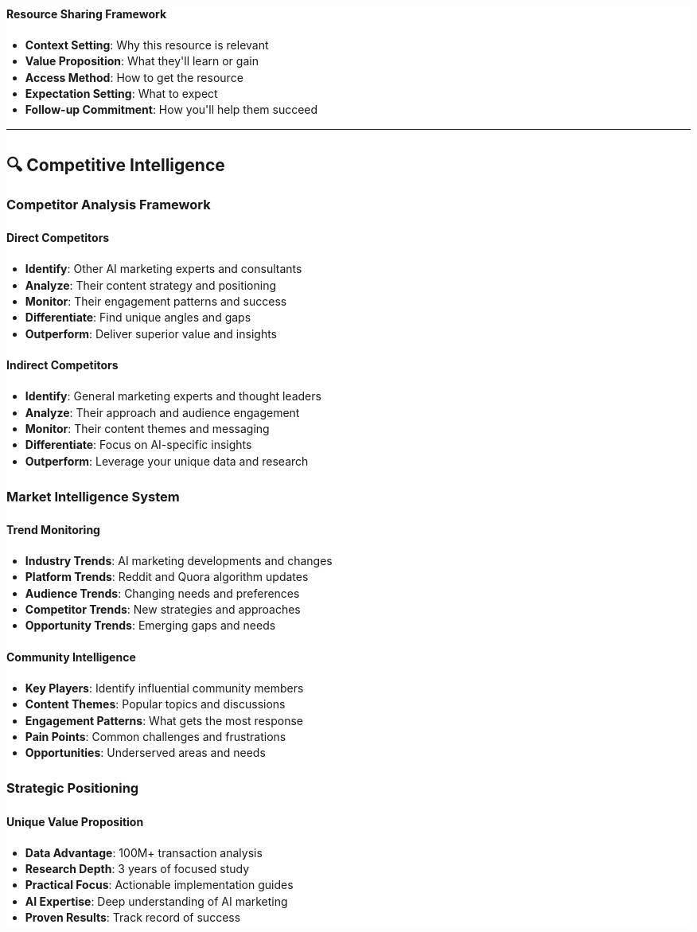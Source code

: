 #### **Resource Sharing Framework**
- **Context Setting**: Why this resource is relevant
- **Value Proposition**: What they'll learn or gain
- **Access Method**: How to get the resource
- **Expectation Setting**: What to expect
- **Follow-up Commitment**: How you'll help them succeed

---

## 🔍 **Competitive Intelligence**

### **Competitor Analysis Framework**

#### **Direct Competitors**
- **Identify**: Other AI marketing experts and consultants
- **Analyze**: Their content strategy and positioning
- **Monitor**: Their engagement patterns and success
- **Differentiate**: Find unique angles and gaps
- **Outperform**: Deliver superior value and insights

#### **Indirect Competitors**
- **Identify**: General marketing experts and thought leaders
- **Analyze**: Their approach and audience engagement
- **Monitor**: Their content themes and messaging
- **Differentiate**: Focus on AI-specific insights
- **Outperform**: Leverage your unique data and research

### **Market Intelligence System**

#### **Trend Monitoring**
- **Industry Trends**: AI marketing developments and changes
- **Platform Trends**: Reddit and Quora algorithm updates
- **Audience Trends**: Changing needs and preferences
- **Competitor Trends**: New strategies and approaches
- **Opportunity Trends**: Emerging gaps and needs

#### **Community Intelligence**
- **Key Players**: Identify influential community members
- **Content Themes**: Popular topics and discussions
- **Engagement Patterns**: What gets the most response
- **Pain Points**: Common challenges and frustrations
- **Opportunities**: Underserved areas and needs

### **Strategic Positioning**

#### **Unique Value Proposition**
- **Data Advantage**: 100M+ transaction analysis
- **Research Depth**: 3 years of focused study
- **Practical Focus**: Actionable implementation guides
- **AI Expertise**: Deep understanding of AI marketing
- **Proven Results**: Track record of success
